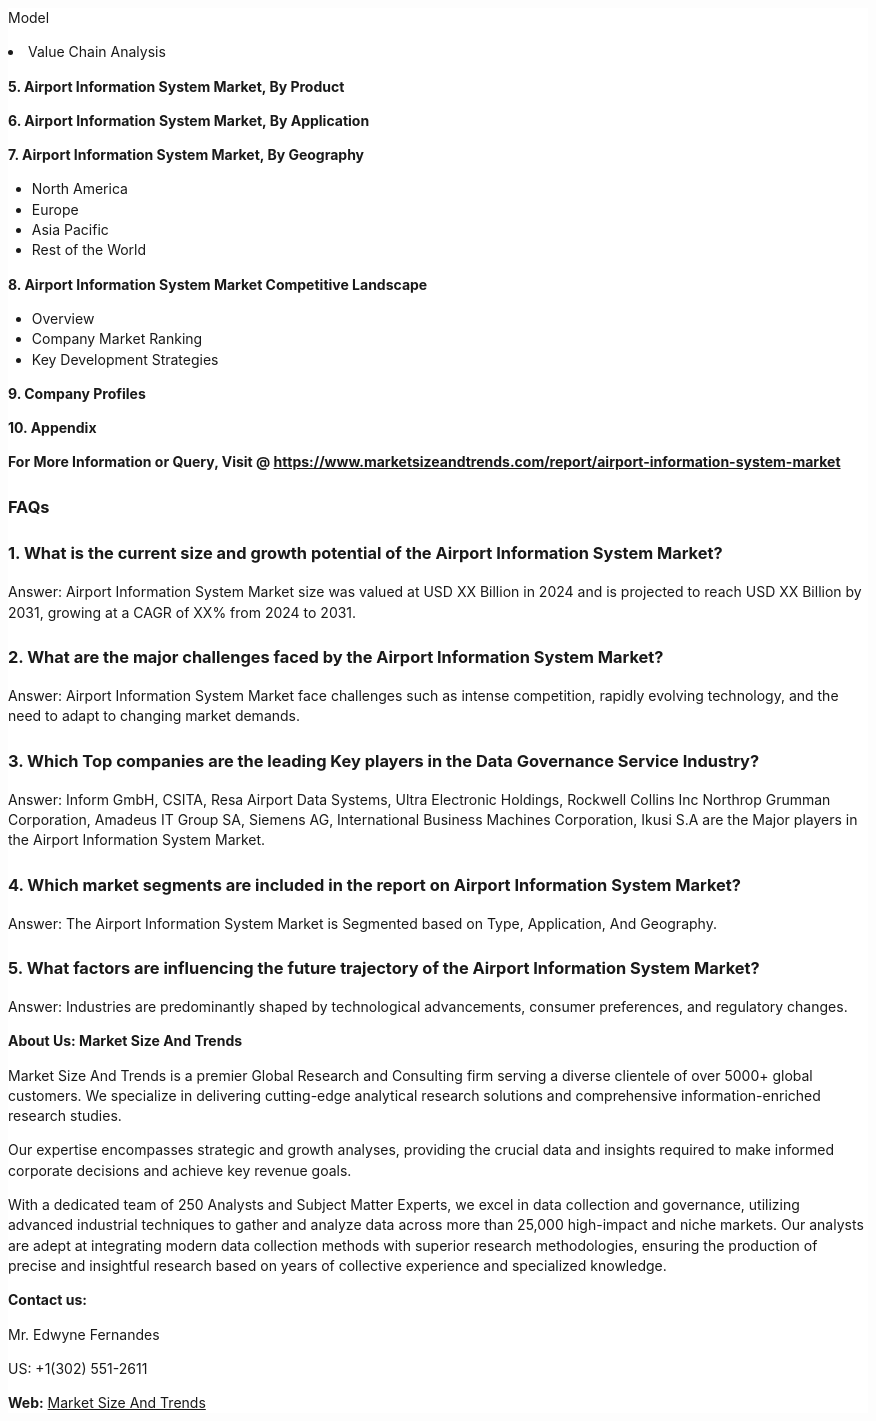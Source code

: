 Model</span></li><li><span class="">Value Chain Analysis</span></li></ul></div><div class="" data-test-id=""><p><strong><span class="">5. Airport Information System Market, By Product</span></strong></p></div><div class="" data-test-id=""><p><strong><span class="">6. Airport Information System Market, By Application</span></strong></p></div><div class="" data-test-id=""><p><strong><span class="">7. Airport Information System Market, By Geography</span></strong></p></div><div class="" data-test-id=""><ul><li><span class="">North America</span></li><li><span class="">Europe</span></li><li><span class="">Asia Pacific</span></li><li><span class="">Rest of the World</span></li></ul></div><div class="" data-test-id=""><p><strong><span class="">8. Airport Information System Market Competitive Landscape</span></strong></p></div><div class="" data-test-id=""><ul><li><span class="">Overview</span></li><li><span class="">Company Market Ranking</span></li><li><span class="">Key Development Strategies</span></li></ul></div><div class="" data-test-id=""><p><strong><span class="">9. Company Profiles</span></strong></p></div><div class="" data-test-id=""><p><strong><span class="">10. Appendix</span></strong></p></div><div class="" data-test-id=""><p><strong><span class="">For More Information or Query, Visit @ <a href="https://www.marketsizeandtrends.com/report/airport-information-system-market" target="_blank">https://www.marketsizeandtrends.com/report/airport-information-system-market</a></span></strong></p></div><div class="" data-test-id=""><div class="article-main__content" data-test-id="publishing-text-block"><h3><strong><span class="">FAQs</span></strong></h3></div><div class="article-main__content" data-test-id="publishing-text-block"><h3><span class="">1. What is the current size and growth potential of the Airport Information System Market?</span></h3></div><div class="article-main__content" data-test-id="publishing-text-block"><p><span class="font-[700]">Answer</span><span class="">: Airport Information System Market size was valued at USD XX Billion in 2024 and is projected to reach USD XX Billion by 2031, growing at a CAGR of XX% from 2024 to 2031.</span></p></div><div class="article-main__content" data-test-id="publishing-text-block"><h3><span class="">2. What are the major challenges faced by the Airport Information System Market?</span></h3></div><div class="article-main__content" data-test-id="publishing-text-block"><p><span class="font-[700]">Answer</span><span class="">: Airport Information System Market face challenges such as intense competition, rapidly evolving technology, and the need to adapt to changing market demands.</span></p></div><div class="article-main__content" data-test-id="publishing-text-block"><h3><span class="">3. Which Top companies are the leading Key players in the Data Governance Service Industry?</span></h3></div><div class="article-main__content" data-test-id="publishing-text-block"><p><span class="font-[700]">Answer</span><span class="">: Inform GmbH, CSITA, Resa Airport Data Systems, Ultra Electronic Holdings, Rockwell Collins Inc Northrop Grumman Corporation, Amadeus IT Group SA, Siemens AG, International Business Machines Corporation, Ikusi S.A are the Major players in the Airport Information System Market.</span></p></div><div class="article-main__content" data-test-id="publishing-text-block"><h3><span class="">4. Which market segments are included in the report on Airport Information System Market?</span></h3></div><div class="article-main__content" data-test-id="publishing-text-block"><p><span class="font-[700]">Answer</span><span class="">: The Airport Information System Market is Segmented based on Type, Application, And Geography.</span></p></div><div class="article-main__content" data-test-id="publishing-text-block"><h3><span class="">5. What factors are influencing the future trajectory of the Airport Information System Market?</span></h3></div><div class="article-main__content" data-test-id="publishing-text-block"><p><span class="font-[700]">Answer:</span><span class="">&nbsp;Industries are predominantly shaped by technological advancements, consumer preferences, and regulatory changes.</span></p></div><p><strong><span class="">About Us: Market Size And Trends</span></strong></p></div><div class="" data-test-id=""><p><span class="">Market Size And Trends is a premier Global Research and Consulting firm serving a diverse clientele of over 5000+ global customers. We specialize in delivering cutting-edge analytical research solutions and comprehensive information-enriched research studies.</span></p></div><div class="" data-test-id=""><p><span class="">Our expertise encompasses strategic and growth analyses, providing the crucial data and insights required to make informed corporate decisions and achieve key revenue goals.</span></p></div><div class="" data-test-id=""><p><span class="">With a dedicated team of 250 Analysts and Subject Matter Experts, we excel in data collection and governance, utilizing advanced industrial techniques to gather and analyze data across more than 25,000 high-impact and niche markets. Our analysts are adept at integrating modern data collection methods with superior research methodologies, ensuring the production of precise and insightful research based on years of collective experience and specialized knowledge.</span></p></div><div class="" data-test-id=""><p><strong><span class="">Contact us:</span></strong></p></div><div class="" data-test-id=""><p><span class="">Mr. Edwyne Fernandes</span></p></div><div class="" data-test-id=""><p><span class="">US: +1(302) 551-2611<br /></span></p><p><span class=""><strong>Web:</strong> <a href="https://www.marketsizeandtrends.com/" target="_blank">Market Size And Trends</a></span></p></div>
